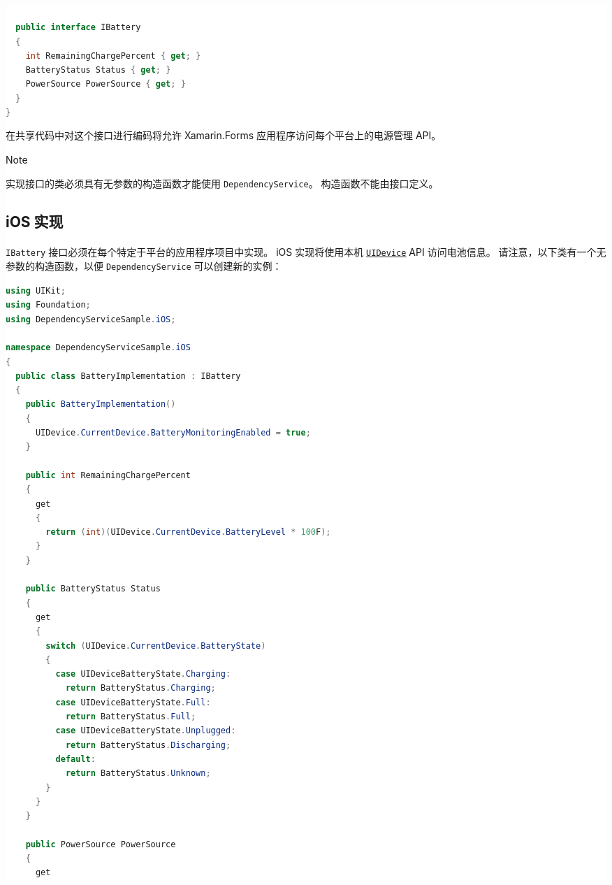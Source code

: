 ```csharp

  public interface IBattery
  {
    int RemainingChargePercent { get; }
    BatteryStatus Status { get; }
    PowerSource PowerSource { get; }
  }
}
```

在共享代码中对这个接口进行编码将允许 Xamarin.Forms 应用程序访问每个平台上的电源管理 API。

> [!NOTE]
> 实现接口的类必须具有无参数的构造函数才能使用 `DependencyService`。 构造函数不能由接口定义。

<a name="iOS_Implementation" />

## <a name="ios-implementation"></a>iOS 实现

`IBattery` 接口必须在每个特定于平台的应用程序项目中实现。 iOS 实现将使用本机 [`UIDevice`](xref:UIKit.UIDevice) API 访问电池信息。 请注意，以下类有一个无参数的构造函数，以便 `DependencyService` 可以创建新的实例：

```csharp
using UIKit;
using Foundation;
using DependencyServiceSample.iOS;

namespace DependencyServiceSample.iOS
{
  public class BatteryImplementation : IBattery
  {
    public BatteryImplementation()
    {
      UIDevice.CurrentDevice.BatteryMonitoringEnabled = true;
    }

    public int RemainingChargePercent
    {
      get
      {
        return (int)(UIDevice.CurrentDevice.BatteryLevel * 100F);
      }
    }

    public BatteryStatus Status
    {
      get
      {
        switch (UIDevice.CurrentDevice.BatteryState)
        {
          case UIDeviceBatteryState.Charging:
            return BatteryStatus.Charging;
          case UIDeviceBatteryState.Full:
            return BatteryStatus.Full;
          case UIDeviceBatteryState.Unplugged:
            return BatteryStatus.Discharging;
          default:
            return BatteryStatus.Unknown;
        }
      }
    }

    public PowerSource PowerSource
    {
      get
```